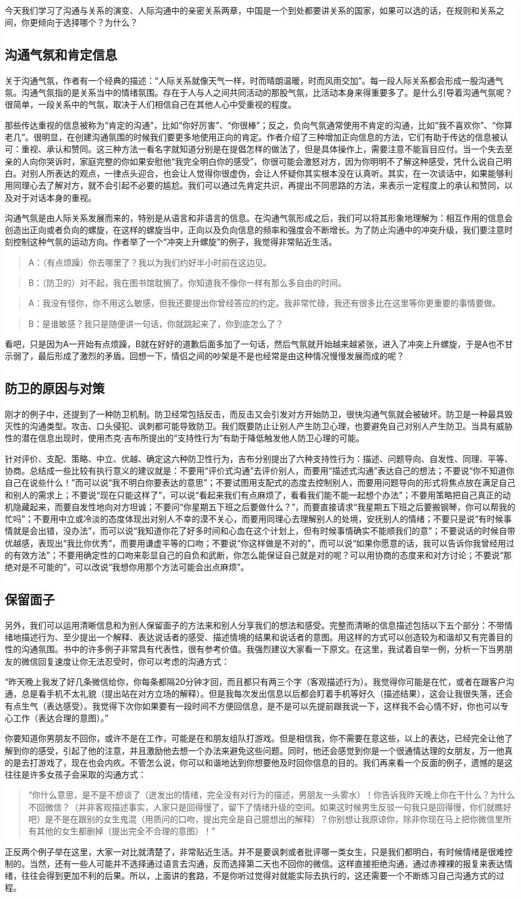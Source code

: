 今天我们学习了沟通与关系的演变、人际沟通中的亲密关系两章，中国是一个到处都要讲关系的国家，如果可以选的话，在规则和关系之间，你更倾向于选择哪个？为什么？

## 沟通气氛和肯定信息

关于沟通气氛，作者有一个经典的描述：“人际关系就像天气一样，时而晴朗温暖，时而风雨交加”。每一段人际关系都会形成一股沟通气氛。沟通气氛指的是关系当中的情绪氛围。存在于人与人之间共同活动的那股气氛，比活动本身来得重要多了。是什么引导着沟通气氛呢？很简单，一段关系中的气氛，取决于人们相信自己在其他人心中受重视的程度。

那些传达重视的信息被称为“肯定的沟通”，比如“你好厉害”、“你很棒”；反之，负向气氛通常使用不肯定的沟通，比如“我不喜欢你”、“你算老几”。很明显，在创建沟通氛围的时候我们要更多地使用正向的肯定。作者介绍了三种增加正向信息的方法，它们有助于传达的信息被认可：重视、承认和赞同。这三种方法一看名字就知道分别是在提倡怎样的做法了，但是具体操作上，需要注意不能盲目应付。当一个失去至亲的人向你哭诉时，家庭完整的你如果安慰他“我完全明白你的感受”，你很可能会激怒对方，因为你明明不了解这种感受，凭什么说自己明白。对别人所表达的观点，一律点头迎合，也会让人觉得你很虚伪，会让人怀疑你其实根本没在认真听。其实，在一次谈话中，如果能够利用同理心去了解对方，就不会引起不必要的尴尬。我们可以通过先肯定共识，再提出不同思路的方法，来表示一定程度上的承认和赞同，以及对于对话本身的重视。

沟通气氛是由人际关系发展而来的，特别是从语言和非语言的信息。在沟通气氛形成之后，我们可以将其形象地理解为：相互作用的信息会创造出正向或者负向的螺旋，在这样的螺旋当中，正向以及负向信息的频率和强度会不断增长。为了防止沟通中的冲突升级，我们要注意时刻控制这种气氛的运动方向。作者举了一个“冲突上升螺旋”的例子，我觉得非常贴近生活。

>A：（有点烦躁）你去哪里了？我以为我们约好半小时前在这边见。

>B：（防卫的）对不起，我在图书馆耽搁了。你知道我不像你一样有那么多自由的时间。

>A：我没有怪你，你不用这么敏感，但我还要提出你曾经答应的约定。我非常忙碌，我还有很多比在这里等你更重要的事情要做。

>B：是谁敏感？我只是随便讲一句话，你就跳起来了，你到底怎么了？

看吧，只是因为A一开始有点烦躁，B就在好好的道歉后面多加了一句话，然后气氛就开始越来越紧张，进入了冲突上升螺旋，于是A也不甘示弱了，最后形成了激烈的矛盾。回想一下，情侣之间的吵架是不是也经常是由这种情况慢慢发展而成的呢？

## 防卫的原因与对策

刚才的例子中，还提到了一种防卫机制。防卫经常包括反击，而反击又会引发对方开始防卫，很快沟通气氛就会被破坏。防卫是一种最具毁灭性的沟通类型。攻击、口头侵犯、讽刺都可能导致防卫。我们既要防止让别人产生防卫心理，也要避免自己对别人产生防卫。当具有威胁性的潜在信息出现时，使用杰克·吉布所提出的“支持性行为”有助于降低触发他人防卫心理的可能。

针对评价、支配、策略、中立、优越、确定这六种防卫性行为，吉布分别提出了六种支持性行为：描述、问题导向、自发性、同理、平等、协商。总结成一些比较有执行意义的建议就是：不要用“评价式沟通”去评价别人，而要用“描述式沟通”表达自己的想法；不要说“你不知道你自己在说些什么！”而可以说“我不明白你要表达的意思”；不要试图用支配式的态度去控制别人，而要用问题导向的形式将焦点放在满足自己和别人的需求上；不要说“现在只能这样了”，可以说“看起来我们有点麻烦了，看看我们能不能一起想个办法”；不要用策略把自己真正的动机隐藏起来，而要自发性地向对方坦诚；不要问“你星期五下班之后要做什么？”，而要直接请求“我星期五下班之后要搬钢琴，你可以帮我的忙吗”；不要用中立或冷淡的态度体现出对别人不幸的漠不关心，而要用同理心去理解别人的处境，安抚别人的情绪；不要只是说“有时候事情就是会出错，没办法”，而可以说“我知道你花了好多时间和心血在这个计划上，但有时候事情确实不能顺我们的意”；不要说话的时候自带优越感，表现出“我比你优秀”，而要用谦虚平等的口吻；不要说“你这样做是不对的”，而可以说“如果你愿意的话，我可以告诉你我曾经用过的有效方法”；不要用确定性的口吻来彰显自己的自负和武断，你怎么能保证自己就是对的呢？可以用协商的态度来和对方讨论；不要说“那绝对是不可能的”，可以改说“我想你用那个方法可能会出点麻烦”。

## 保留面子

另外，我们可以运用清晰信息和为别人保留面子的方法来和别人分享我们的想法和感受。完整而清晰的信息描述包括以下五个部分：不带情绪地描述行为、至少提出一个解释、表达说话者的感受、描述情境的结果和说话者的意图。用这样的方式可以创造较为和谐却又有完善目的性的沟通氛围。书中的许多例子非常具有代表性，很有参考价值。我强烈建议大家看一下原文。在这里，我试着自举一例，分析一下当男朋友的微信回复速度让你无法忍受时，你可以考虑的沟通方式：

“昨天晚上我发了好几条微信给你，你每条都隔20分钟才回，而且都只有两三个字（客观描述行为）。我觉得你可能是在忙，或者在跟客户沟通，总是看手机不太礼貌（提出站在对方立场的解释）。但是我每次发出信息以后都会盯着手机等好久（描述结果），这会让我很失落，还会有点生气（表达感受）。我觉得下次你如果要有一段时间不方便回信息，是不是可以先提前跟我说一下，这样我不会心情不好，你也可以专心工作（表达合理的意图）。”

你要知道你男朋友不回你，或许不是在工作，可能是在和朋友组队打游戏。但是相信我，你不需要在意这些，以上的表达，已经完全让他了解到你的感受，引起了他的注意，并且激励他去想一个办法来避免这些问题。同时，他还会感觉到你是一个很通情达理的女朋友，万一他真的是去打游戏了，现在也会内疚。不管怎么说，你可以和谐地达到你想要他及时回你信息的目的。我们再来看一个反面的例子，遗憾的是这往往是许多女孩子会采取的沟通方式：

>“你什么意思，是不是不想谈了（迸发出的情绪，完全没有对行为的描述，男朋友一头雾水）！你告诉我昨天晚上你在干什么？为什么不回微信？（并非客观描述事实，人家只是回得慢了，留下了情绪升级的空间。如果这时候男生反驳一句我只是回得慢，你们就瞧好吧）是不是在跟别的女生鬼混（用质问的口吻，提出完全是自己臆想出的解释）？你别想让我原谅你，除非你现在马上把你微信里所有其他的女生都删掉（提出完全不合理的意图）！”

正反两个例子举在这里，大家一对比就清楚了，非常贴近生活。并不是要讽刺或者批评哪一类女生，只是我们都明白，有时候情绪是很难控制的。当然，还有一些人可能并不选择通过语言去沟通，反而选择第二天也不回你的微信。这样直接拒绝沟通，通过赤裸裸的报复来表达情绪，往往会得到更加不利的后果。所以，上面讲的套路，不是你听过觉得对就能实际去执行的，这还需要一个不断练习自己沟通方式的过程。
